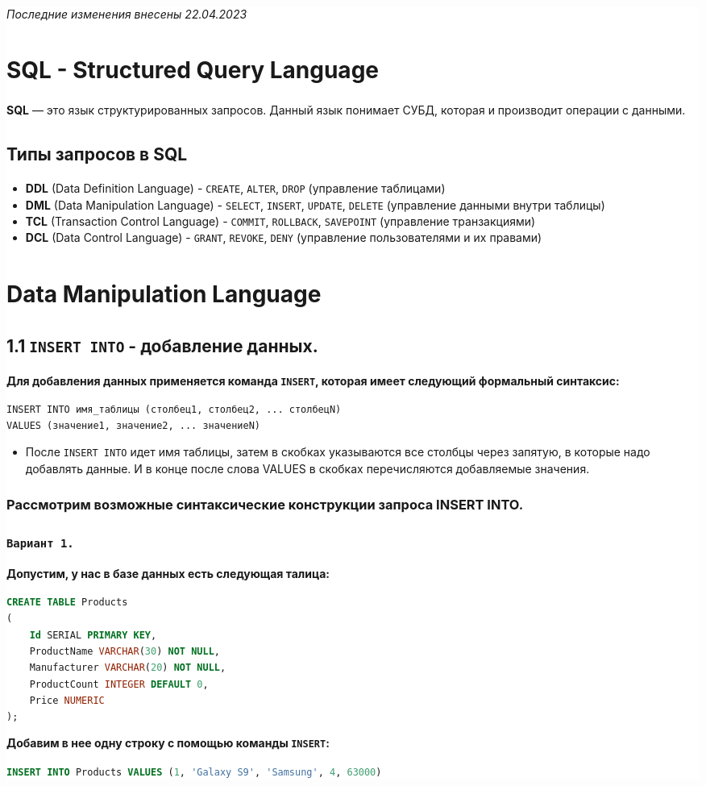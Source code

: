 *Последние изменения внесены 22.04.2023*

# SQL - Structured Query Language

**SQL** — это язык структурированных запросов. Данный язык понимает СУБД, которая и производит операции с данными.

## Типы запросов в SQL
* **DDL** (Data Definition Language) - `CREATE`, `ALTER`, `DROP` (управление таблицами)
* **DML** (Data Manipulation Language) - `SELECT`, `INSERT`, `UPDATE`, `DELETE` (управление данными внутри таблицы)
* **TCL** (Transaction Control Language) - `COMMIT`, `ROLLBACK`, `SAVEPOINT` (управление транзакциями)
* **DCL** (Data Control Language) - `GRANT`, `REVOKE`, `DENY` (управление пользователями и их правами)

# Data Manipulation Language

## 1.1 `INSERT INTO` - добавление данных. 

**Для добавления данных применяется команда `INSERT`, которая имеет следующий формальный синтаксис:**
```mysql
INSERT INTO имя_таблицы (столбец1, столбец2, ... столбецN) 
VALUES (значение1, значение2, ... значениеN)
```

* После `INSERT INTO` идет имя таблицы, затем в скобках указываются все столбцы через запятую, в которые надо добавлять данные. И в конце после слова VALUES в скобках перечисляются добавляемые значения.

### Рассмотрим возможные синтаксические конструкции запроса INSERT INTO.
### `Вариант 1.`

**Допустим, у нас в базе данных есть следующая талица:**
```sql
CREATE TABLE Products
(
    Id SERIAL PRIMARY KEY,
    ProductName VARCHAR(30) NOT NULL,
    Manufacturer VARCHAR(20) NOT NULL,
    ProductCount INTEGER DEFAULT 0,
    Price NUMERIC
);
```
**Добавим в нее одну строку с помощью команды `INSERT`:**

```sql
INSERT INTO Products VALUES (1, 'Galaxy S9', 'Samsung', 4, 63000)
```
